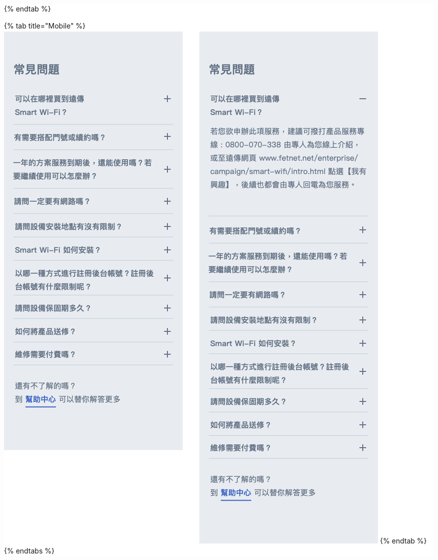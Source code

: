 {% endtab %}

{% tab title="Mobile" %}
![](../.gitbook/assets/image%20%2856%29.png)
{% endtab %}
{% endtabs %}
